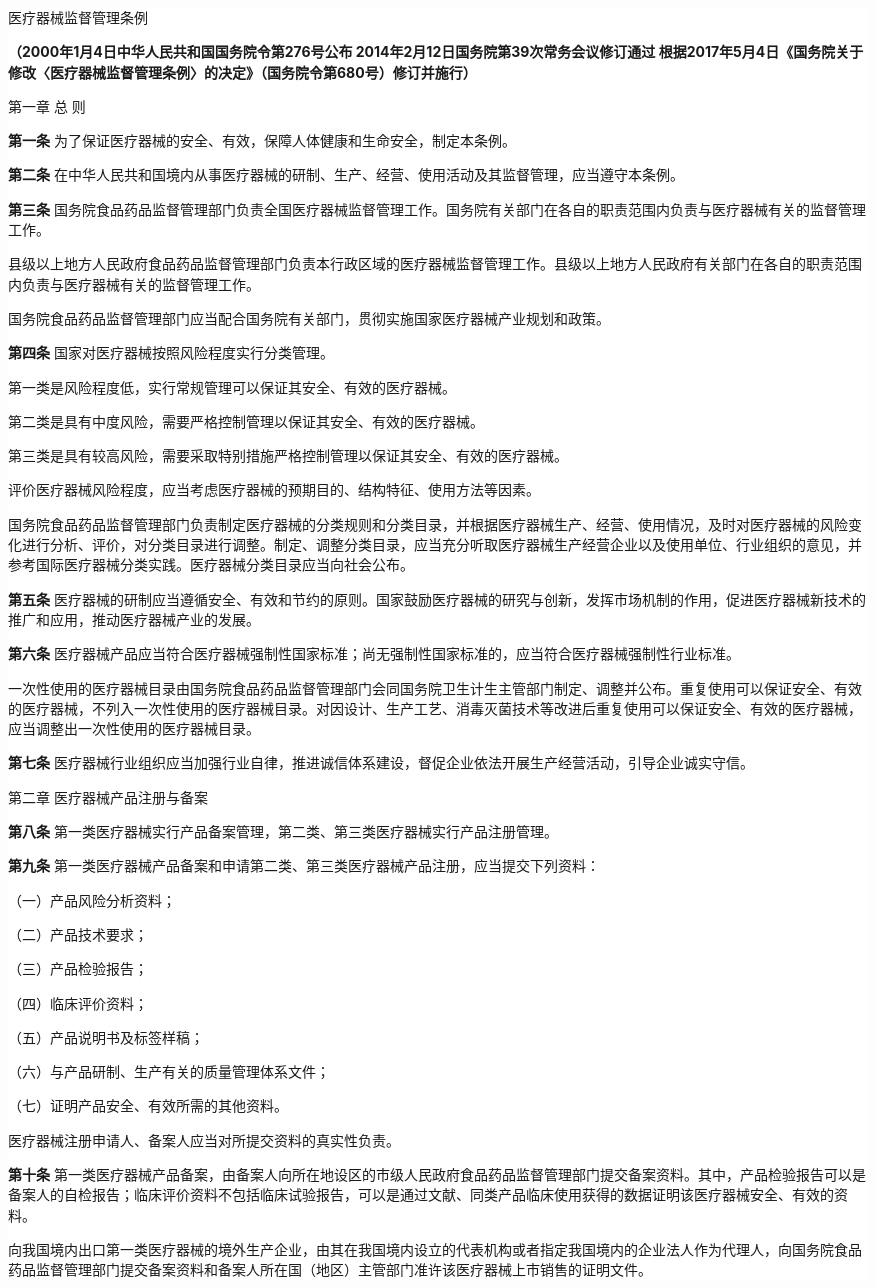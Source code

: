 医疗器械监督管理条例

**（2000年1月4日中华人民共和国国务院令第276号公布 2014年2月12日国务院第39次常务会议修订通过 根据2017年5月4日《国务院关于修改〈医疗器械监督管理条例〉的决定》（国务院令第680号）修订并施行）**

第一章 总 则

**第一条** 为了保证医疗器械的安全、有效，保障人体健康和生命安全，制定本条例。

**第二条** 在中华人民共和国境内从事医疗器械的研制、生产、经营、使用活动及其监督管理，应当遵守本条例。

**第三条** 国务院食品药品监督管理部门负责全国医疗器械监督管理工作。国务院有关部门在各自的职责范围内负责与医疗器械有关的监督管理工作。

县级以上地方人民政府食品药品监督管理部门负责本行政区域的医疗器械监督管理工作。县级以上地方人民政府有关部门在各自的职责范围内负责与医疗器械有关的监督管理工作。

国务院食品药品监督管理部门应当配合国务院有关部门，贯彻实施国家医疗器械产业规划和政策。

**第四条** 国家对医疗器械按照风险程度实行分类管理。

第一类是风险程度低，实行常规管理可以保证其安全、有效的医疗器械。

第二类是具有中度风险，需要严格控制管理以保证其安全、有效的医疗器械。

第三类是具有较高风险，需要采取特别措施严格控制管理以保证其安全、有效的医疗器械。

评价医疗器械风险程度，应当考虑医疗器械的预期目的、结构特征、使用方法等因素。

国务院食品药品监督管理部门负责制定医疗器械的分类规则和分类目录，并根据医疗器械生产、经营、使用情况，及时对医疗器械的风险变化进行分析、评价，对分类目录进行调整。制定、调整分类目录，应当充分听取医疗器械生产经营企业以及使用单位、行业组织的意见，并参考国际医疗器械分类实践。医疗器械分类目录应当向社会公布。

**第五条** 医疗器械的研制应当遵循安全、有效和节约的原则。国家鼓励医疗器械的研究与创新，发挥市场机制的作用，促进医疗器械新技术的推广和应用，推动医疗器械产业的发展。

**第六条** 医疗器械产品应当符合医疗器械强制性国家标准；尚无强制性国家标准的，应当符合医疗器械强制性行业标准。

一次性使用的医疗器械目录由国务院食品药品监督管理部门会同国务院卫生计生主管部门制定、调整并公布。重复使用可以保证安全、有效的医疗器械，不列入一次性使用的医疗器械目录。对因设计、生产工艺、消毒灭菌技术等改进后重复使用可以保证安全、有效的医疗器械，应当调整出一次性使用的医疗器械目录。

**第七条** 医疗器械行业组织应当加强行业自律，推进诚信体系建设，督促企业依法开展生产经营活动，引导企业诚实守信。

第二章 医疗器械产品注册与备案

**第八条** 第一类医疗器械实行产品备案管理，第二类、第三类医疗器械实行产品注册管理。

**第九条** 第一类医疗器械产品备案和申请第二类、第三类医疗器械产品注册，应当提交下列资料：

（一）产品风险分析资料；

（二）产品技术要求；

（三）产品检验报告；

（四）临床评价资料；

（五）产品说明书及标签样稿；

（六）与产品研制、生产有关的质量管理体系文件；

（七）证明产品安全、有效所需的其他资料。

医疗器械注册申请人、备案人应当对所提交资料的真实性负责。

**第十条** 第一类医疗器械产品备案，由备案人向所在地设区的市级人民政府食品药品监督管理部门提交备案资料。其中，产品检验报告可以是备案人的自检报告；临床评价资料不包括临床试验报告，可以是通过文献、同类产品临床使用获得的数据证明该医疗器械安全、有效的资料。

向我国境内出口第一类医疗器械的境外生产企业，由其在我国境内设立的代表机构或者指定我国境内的企业法人作为代理人，向国务院食品药品监督管理部门提交备案资料和备案人所在国（地区）主管部门准许该医疗器械上市销售的证明文件。
